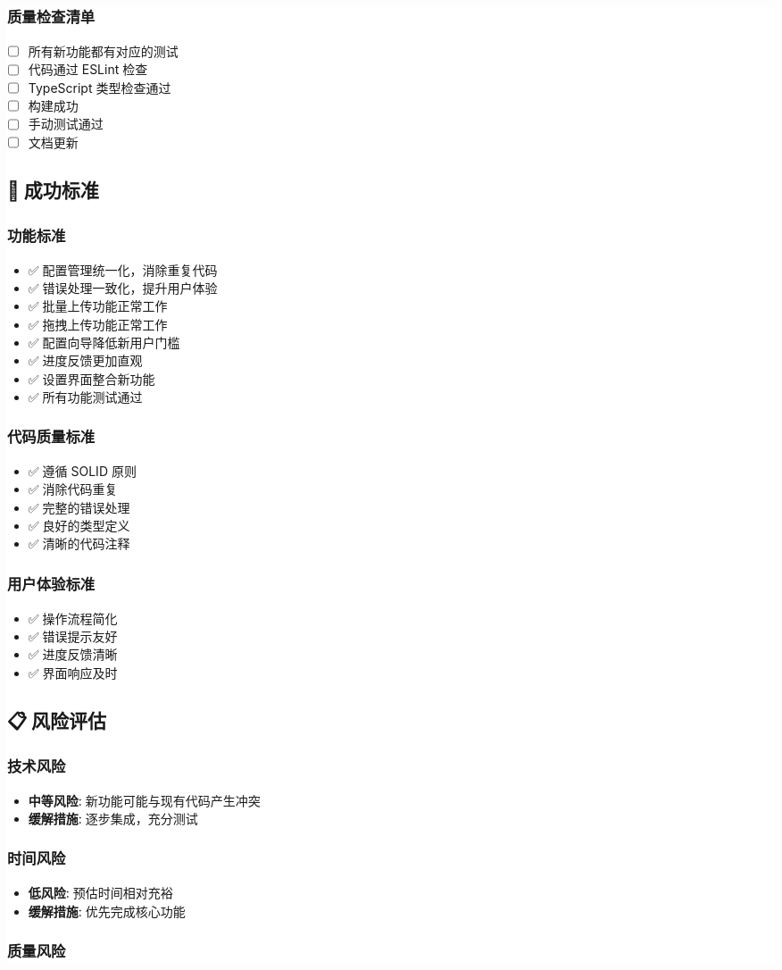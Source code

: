 ### 质量检查清单

- [ ] 所有新功能都有对应的测试
- [ ] 代码通过 ESLint 检查
- [ ] TypeScript 类型检查通过
- [ ] 构建成功
- [ ] 手动测试通过
- [ ] 文档更新

## 🎯 成功标准

### 功能标准

- ✅ 配置管理统一化，消除重复代码
- ✅ 错误处理一致化，提升用户体验
- ✅ 批量上传功能正常工作
- ✅ 拖拽上传功能正常工作
- ✅ 配置向导降低新用户门槛
- ✅ 进度反馈更加直观
- ✅ 设置界面整合新功能
- ✅ 所有功能测试通过

### 代码质量标准

- ✅ 遵循 SOLID 原则
- ✅ 消除代码重复
- ✅ 完整的错误处理
- ✅ 良好的类型定义
- ✅ 清晰的代码注释

### 用户体验标准

- ✅ 操作流程简化
- ✅ 错误提示友好
- ✅ 进度反馈清晰
- ✅ 界面响应及时

## 📋 风险评估

### 技术风险

- **中等风险**: 新功能可能与现有代码产生冲突
- **缓解措施**: 逐步集成，充分测试

### 时间风险

- **低风险**: 预估时间相对充裕
- **缓解措施**: 优先完成核心功能

### 质量风险
